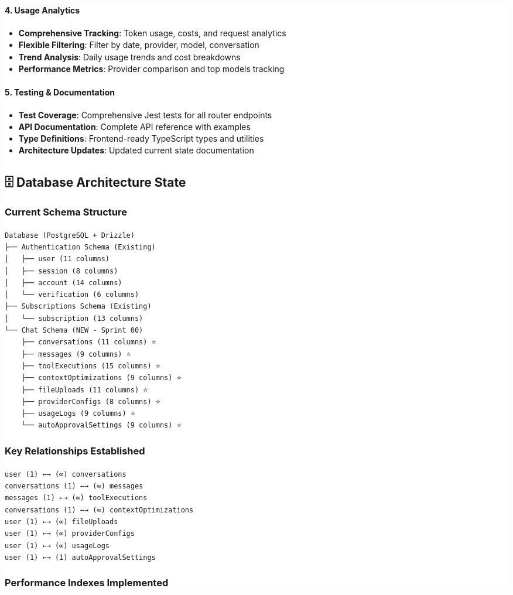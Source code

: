 #### 4. **Usage Analytics**
- **Comprehensive Tracking**: Token usage, costs, and request analytics
- **Flexible Filtering**: Filter by date, provider, model, conversation
- **Trend Analysis**: Daily usage trends and cost breakdowns
- **Performance Metrics**: Provider comparison and top models tracking

#### 5. **Testing & Documentation**
- **Test Coverage**: Comprehensive Jest tests for all router endpoints
- **API Documentation**: Complete API reference with examples
- **Type Definitions**: Frontend-ready TypeScript types and utilities
- **Architecture Updates**: Updated current state documentation

## 🗄️ Database Architecture State

### Current Schema Structure

```
Database (PostgreSQL + Drizzle)
├── Authentication Schema (Existing)
│   ├── user (11 columns)
│   ├── session (8 columns) 
│   ├── account (14 columns)
│   └── verification (6 columns)
├── Subscriptions Schema (Existing)
│   └── subscription (13 columns)
└── Chat Schema (NEW - Sprint 00)
    ├── conversations (11 columns) ⭐
    ├── messages (9 columns) ⭐
    ├── toolExecutions (15 columns) ⭐
    ├── contextOptimizations (9 columns) ⭐
    ├── fileUploads (11 columns) ⭐
    ├── providerConfigs (8 columns) ⭐
    ├── usageLogs (9 columns) ⭐
    └── autoApprovalSettings (9 columns) ⭐
```

### Key Relationships Established

```
user (1) ←→ (∞) conversations
conversations (1) ←→ (∞) messages
messages (1) ←→ (∞) toolExecutions
conversations (1) ←→ (∞) contextOptimizations
user (1) ←→ (∞) fileUploads
user (1) ←→ (∞) providerConfigs
user (1) ←→ (∞) usageLogs
user (1) ←→ (1) autoApprovalSettings
```

### Performance Indexes Implemented
